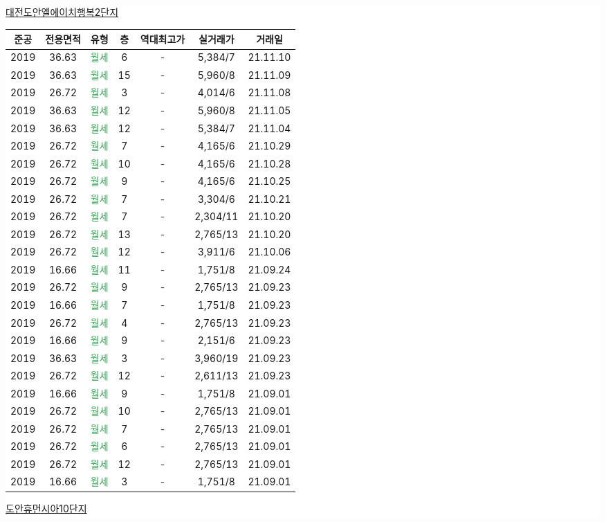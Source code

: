 
[대전도안엘에이치행복2단지](https://search.naver.com/search.naver?query=%EB%8C%80%EC%A0%84%EB%8F%84%EC%95%88%EC%97%98%EC%97%90%EC%9D%B4%EC%B9%98%ED%96%89%EB%B3%B52%EB%8B%A8%EC%A7%80)

|준공|전용면적|유형|층|역대최고가|실거래가|거래일|
|:---:|:---:|:---:|:---:|:---:|:---:|:---:|
|2019|36.63|<span style="color:#34A853">월세</span>|6|<span style="color:#444444">-</span>|5,384/7|21.11.10|
|2019|36.63|<span style="color:#34A853">월세</span>|15|<span style="color:#444444">-</span>|5,960/8|21.11.09|
|2019|26.72|<span style="color:#34A853">월세</span>|3|<span style="color:#444444">-</span>|4,014/6|21.11.08|
|2019|36.63|<span style="color:#34A853">월세</span>|12|<span style="color:#444444">-</span>|5,960/8|21.11.05|
|2019|36.63|<span style="color:#34A853">월세</span>|12|<span style="color:#444444">-</span>|5,384/7|21.11.04|
|2019|26.72|<span style="color:#34A853">월세</span>|7|<span style="color:#444444">-</span>|4,165/6|21.10.29|
|2019|26.72|<span style="color:#34A853">월세</span>|10|<span style="color:#444444">-</span>|4,165/6|21.10.28|
|2019|26.72|<span style="color:#34A853">월세</span>|9|<span style="color:#444444">-</span>|4,165/6|21.10.25|
|2019|26.72|<span style="color:#34A853">월세</span>|7|<span style="color:#444444">-</span>|3,304/6|21.10.21|
|2019|26.72|<span style="color:#34A853">월세</span>|7|<span style="color:#444444">-</span>|2,304/11|21.10.20|
|2019|26.72|<span style="color:#34A853">월세</span>|13|<span style="color:#444444">-</span>|2,765/13|21.10.20|
|2019|26.72|<span style="color:#34A853">월세</span>|12|<span style="color:#444444">-</span>|3,911/6|21.10.06|
|2019|16.66|<span style="color:#34A853">월세</span>|11|<span style="color:#444444">-</span>|1,751/8|21.09.24|
|2019|26.72|<span style="color:#34A853">월세</span>|9|<span style="color:#444444">-</span>|2,765/13|21.09.23|
|2019|16.66|<span style="color:#34A853">월세</span>|7|<span style="color:#444444">-</span>|1,751/8|21.09.23|
|2019|26.72|<span style="color:#34A853">월세</span>|4|<span style="color:#444444">-</span>|2,765/13|21.09.23|
|2019|16.66|<span style="color:#34A853">월세</span>|9|<span style="color:#444444">-</span>|2,151/6|21.09.23|
|2019|36.63|<span style="color:#34A853">월세</span>|3|<span style="color:#444444">-</span>|3,960/19|21.09.23|
|2019|26.72|<span style="color:#34A853">월세</span>|12|<span style="color:#444444">-</span>|2,611/13|21.09.23|
|2019|16.66|<span style="color:#34A853">월세</span>|9|<span style="color:#444444">-</span>|1,751/8|21.09.01|
|2019|26.72|<span style="color:#34A853">월세</span>|10|<span style="color:#444444">-</span>|2,765/13|21.09.01|
|2019|26.72|<span style="color:#34A853">월세</span>|7|<span style="color:#444444">-</span>|2,765/13|21.09.01|
|2019|26.72|<span style="color:#34A853">월세</span>|6|<span style="color:#444444">-</span>|2,765/13|21.09.01|
|2019|26.72|<span style="color:#34A853">월세</span>|12|<span style="color:#444444">-</span>|2,765/13|21.09.01|
|2019|16.66|<span style="color:#34A853">월세</span>|3|<span style="color:#444444">-</span>|1,751/8|21.09.01|

[도안휴먼시아10단지](https://search.naver.com/search.naver?query=%EB%8F%84%EC%95%88%ED%9C%B4%EB%A8%BC%EC%8B%9C%EC%95%8410%EB%8B%A8%EC%A7%80)

